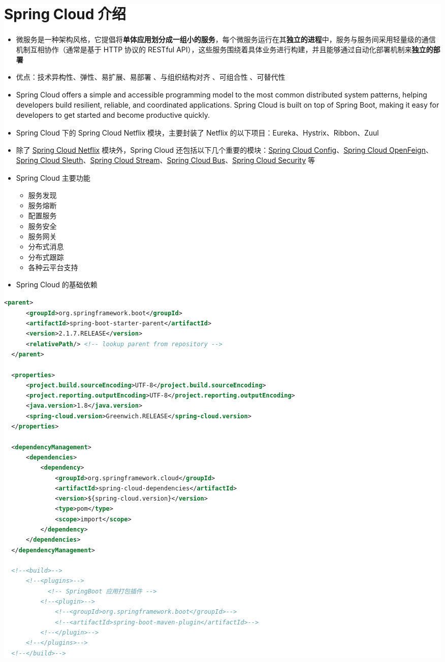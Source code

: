 # Spring Cloud 介绍 #

 *  微服务是一种架构风格，它提倡将**单体应用划分成一组小的服务**，每个微服务运行在其**独立的进程**中，服务与服务间采用轻量级的通信机制互相协作（通常是基于 HTTP 协议的 RESTful API），这些服务围绕着具体业务进行构建，并且能够通过自动化部署机制来**独立的部署**
 *  优点：技术异构性、弹性、易扩展、易部署 、与组织结构对齐 、可组合性 、可替代性
 *  Spring Cloud offers a simple and accessible programming model to the most common distributed system patterns, helping developers build resilient, reliable, and coordinated applications. Spring Cloud is built on top of Spring Boot, making it easy for developers to get started and become productive quickly.
 *  Spring Cloud 下的 Spring Cloud Netflix 模块，主要封装了 Netflix 的以下项目：Eureka、Hystrix、Ribbon、Zuul
 *  除了 [Spring Cloud Netflix][] 模块外，Spring Cloud 还包括以下几个重要的模块：[Spring Cloud Config][]、[Spring Cloud OpenFeign][]、[Spring Cloud Sleuth][]、[Spring Cloud Stream][]、[Spring Cloud Bus][]、[Spring Cloud Security][] 等
 *  Spring Cloud 主要功能
    
     *  服务发现
     *  服务熔断
     *  配置服务
     *  服务安全
     *  服务网关
     *  分布式消息
     *  分布式跟踪
     *  各种云平台支持
 *  Spring Cloud 的基础依赖

``````````xml
<parent> 
      <groupId>org.springframework.boot</groupId> 
      <artifactId>spring-boot-starter-parent</artifactId> 
      <version>2.1.7.RELEASE</version> 
      <relativePath/> <!-- lookup parent from repository --> 
  </parent> 
  
  <properties> 
      <project.build.sourceEncoding>UTF-8</project.build.sourceEncoding> 
      <project.reporting.outputEncoding>UTF-8</project.reporting.outputEncoding> 
      <java.version>1.8</java.version> 
      <spring-cloud.version>Greenwich.RELEASE</spring-cloud.version> 
  </properties> 
  
  <dependencyManagement> 
      <dependencies> 
          <dependency> 
              <groupId>org.springframework.cloud</groupId> 
              <artifactId>spring-cloud-dependencies</artifactId> 
              <version>${spring-cloud.version}</version> 
              <type>pom</type> 
              <scope>import</scope> 
          </dependency> 
      </dependencies> 
  </dependencyManagement> 
  
  <!--<build>--> 
      <!--<plugins>--> 
            <!-- SpringBoot 应用打包插件 --> 
          <!--<plugin>--> 
              <!--<groupId>org.springframework.boot</groupId>--> 
              <!--<artifactId>spring-boot-maven-plugin</artifactId>--> 
          <!--</plugin>--> 
      <!--</plugins>--> 
  <!--</build>-->
``````````


[Spring Cloud Netflix]: https://cloud.spring.io/spring-cloud-netflix
[Spring Cloud Config]: https://cloud.spring.io/spring-cloud-config
[Spring Cloud OpenFeign]: https://cloud.spring.io/spring-cloud-openfeign
[Spring Cloud Sleuth]: https://cloud.spring.io/spring-cloud-sleuth
[Spring Cloud Stream]: https://cloud.spring.io/spring-cloud-stream
[Spring Cloud Bus]: https://cloud.spring.io/spring-cloud-bus
[Spring Cloud Security]: https://cloud.spring.io/spring-cloud-security
[Spring_Cloud]: https://static.sitestack.cn/projects/sdky-java-note/e4bd107726aef66b1670f5503c74bb30.png
[ZooKeeper]: https://cloud.spring.io/spring-cloud-zookeeper/reference/html/#spring-cloud-zookeeper-discovery
[Consul]: https://cloud.spring.io/spring-cloud-consul/reference/html/
[Nacos]: https://nacos.io/zh-cn/index.html
[hystrix-command-flow-chart]: https://static.sitestack.cn/projects/sdky-java-note/e2a2ec720717194b4e51999e2199ce84.png
[Hystrix]: https://static.sitestack.cn/projects/sdky-java-note/11883019c8c4cb7e0b72b1806c76ce29.png
[Hystrix_Dashboard]: https://static.sitestack.cn/projects/sdky-java-note/4f6ac6708f29cc4140bb351b3da2b9f5.png
[Zuul]: https://static.sitestack.cn/projects/sdky-java-note/4716c77e4e29ab1874146a5b7694f13e.png
[Zuul_1.x]: https://static.sitestack.cn/projects/sdky-java-note/ccd27c874dfc5851f64fcb0eb6721412.jpeg
[Zuul_2]: https://static.sitestack.cn/projects/sdky-java-note/9cf609400d9cba0872adad241962f68c.png
[Zuul 1]: https://static.sitestack.cn/projects/sdky-java-note/77994816c7088bb4c9500053dc575070.png
[ZooKeeper 1]: https://cloud.spring.io/spring-cloud-zookeeper/reference/html/#spring-cloud-zookeeper-config
[Apollo]: https://github.com/ctripcorp/apollo
[SCSt-with-binder]: https://static.sitestack.cn/projects/sdky-java-note/e78766d022b561b1810f856c4d6d3b3b.png
[ELK]: https://static.sitestack.cn/projects/sdky-java-note/a3ea7ce8ec4e2948af0424fbd3286401.png